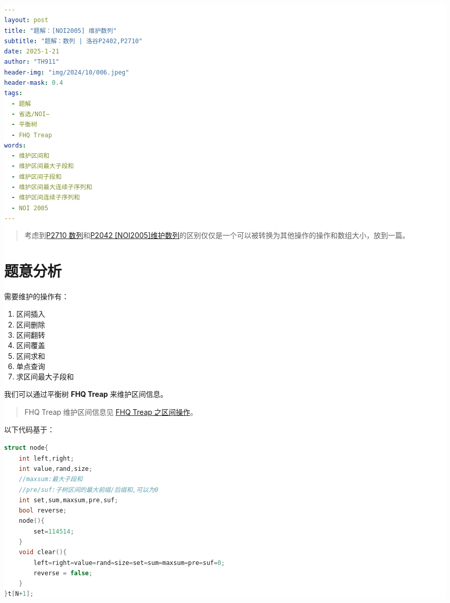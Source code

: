 ```yaml
---
layout: post
title: "题解：[NOI2005] 维护数列"
subtitle: "题解：数列 | 洛谷P2402,P2710"
date: 2025-1-21
author: "TH911"
header-img: "img/2024/10/006.jpeg"
header-mask: 0.4
tags:
  - 题解
  - 省选/NOI−
  - 平衡树
  - FHQ Treap
words:
  - 维护区间和
  - 维护区间最大子段和
  - 维护区间子段和
  - 维护区间最大连续子序列和
  - 维护区间连续子序列和
  - NOI 2005
---
```


> 考虑到[P2710 数列](https://www.luogu.com.cn/problem/P2710)和[P2042 [NOI2005]维护数列](https://www.luogu.com.cn/problem/P2042)的区别仅仅是一个可以被转换为其他操作的操作和数组大小，放到一篇。

# 题意分析

需要维护的操作有：

1. 区间插入
2. 区间删除
3. 区间翻转
4. 区间覆盖
5. 区间求和
6. 单点查询
7. 求区间最大子段和

我们可以通过平衡树 **FHQ Treap** 来维护区间信息。

> FHQ Treap 维护区间信息见 [FHQ Treap 之区间操作](/2024/11/22/1/)。

以下代码基于：

```cpp
struct node{
    int left,right;
    int value,rand,size;
    //maxsum:最大子段和
    //pre/suf:子树区间的最大前缀/后缀和,可以为0
    int set,sum,maxsum,pre,suf;
    bool reverse;
    node(){
        set=114514;
    }
    void clear(){
        left=right=value=rand=size=set=sum=maxsum=pre=suf=0;
        reverse = false;
    }
}t[N+1];
```
